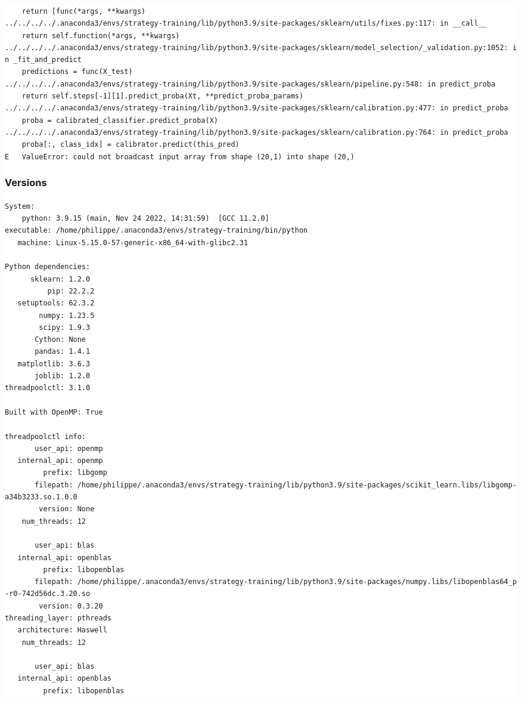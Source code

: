 ```
    return [func(*args, **kwargs)
../../../../.anaconda3/envs/strategy-training/lib/python3.9/site-packages/sklearn/utils/fixes.py:117: in __call__
    return self.function(*args, **kwargs)
../../../../.anaconda3/envs/strategy-training/lib/python3.9/site-packages/sklearn/model_selection/_validation.py:1052: in _fit_and_predict
    predictions = func(X_test)
../../../../.anaconda3/envs/strategy-training/lib/python3.9/site-packages/sklearn/pipeline.py:548: in predict_proba
    return self.steps[-1][1].predict_proba(Xt, **predict_proba_params)
../../../../.anaconda3/envs/strategy-training/lib/python3.9/site-packages/sklearn/calibration.py:477: in predict_proba
    proba = calibrated_classifier.predict_proba(X)
../../../../.anaconda3/envs/strategy-training/lib/python3.9/site-packages/sklearn/calibration.py:764: in predict_proba
    proba[:, class_idx] = calibrator.predict(this_pred)
E   ValueError: could not broadcast input array from shape (20,1) into shape (20,)
```

### Versions

```shell
System:
    python: 3.9.15 (main, Nov 24 2022, 14:31:59)  [GCC 11.2.0]
executable: /home/philippe/.anaconda3/envs/strategy-training/bin/python
   machine: Linux-5.15.0-57-generic-x86_64-with-glibc2.31

Python dependencies:
      sklearn: 1.2.0
          pip: 22.2.2
   setuptools: 62.3.2
        numpy: 1.23.5
        scipy: 1.9.3
       Cython: None
       pandas: 1.4.1
   matplotlib: 3.6.3
       joblib: 1.2.0
threadpoolctl: 3.1.0

Built with OpenMP: True

threadpoolctl info:
       user_api: openmp
   internal_api: openmp
         prefix: libgomp
       filepath: /home/philippe/.anaconda3/envs/strategy-training/lib/python3.9/site-packages/scikit_learn.libs/libgomp-a34b3233.so.1.0.0
        version: None
    num_threads: 12

       user_api: blas
   internal_api: openblas
         prefix: libopenblas
       filepath: /home/philippe/.anaconda3/envs/strategy-training/lib/python3.9/site-packages/numpy.libs/libopenblas64_p-r0-742d56dc.3.20.so
        version: 0.3.20
threading_layer: pthreads
   architecture: Haswell
    num_threads: 12

       user_api: blas
   internal_api: openblas
         prefix: libopenblas
```